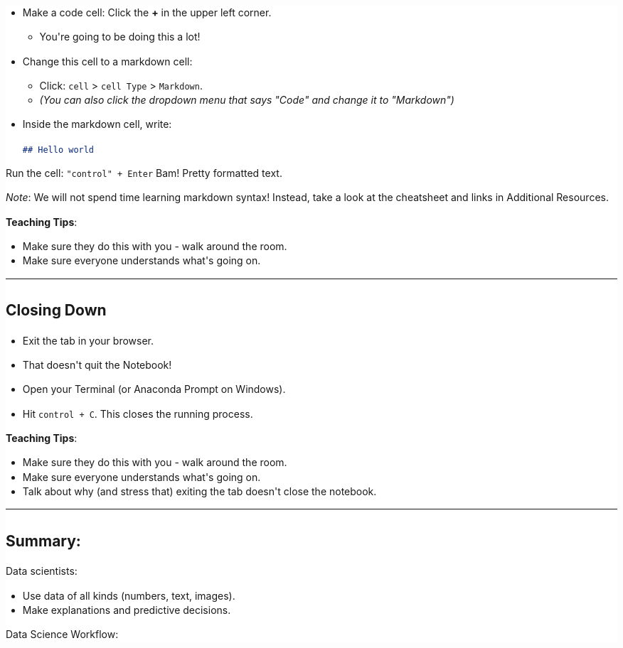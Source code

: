 - Make a code cell: Click the **+** in the upper left corner.
  - You're going to be doing this a lot!

- Change this cell to a markdown cell:
  - Click: `cell` > `cell Type` > `Markdown`.
  - *(You can also click the dropdown menu that says "Code" and change it to "Markdown")*

- Inside the markdown cell, write:

  ```md
  ## Hello world
  ```

Run the cell: `"control" + Enter` Bam! Pretty formatted text.

*Note*: We will not spend time learning markdown syntax! Instead, take a look at the cheatsheet and links in Additional Resources.


<aside class="notes">

**Teaching Tips**:

- Make sure they do this with you - walk around the room.
- Make sure everyone understands what's going on.

</aside>

---

## Closing Down

- Exit the tab in your browser.

- That doesn't quit the Notebook!

- Open your Terminal (or Anaconda Prompt on Windows).
- Hit `control + C`. This closes the running process.


<aside class="notes">

**Teaching Tips**:

- Make sure they do this with you - walk around the room.
- Make sure everyone understands what's going on.
- Talk about why (and stress that) exiting the tab doesn't close the notebook.

</aside>

---

## Summary:

Data scientists:

- Use data of all kinds (numbers, text, images).
- Make explanations and predictive decisions.

Data Science Workflow:
